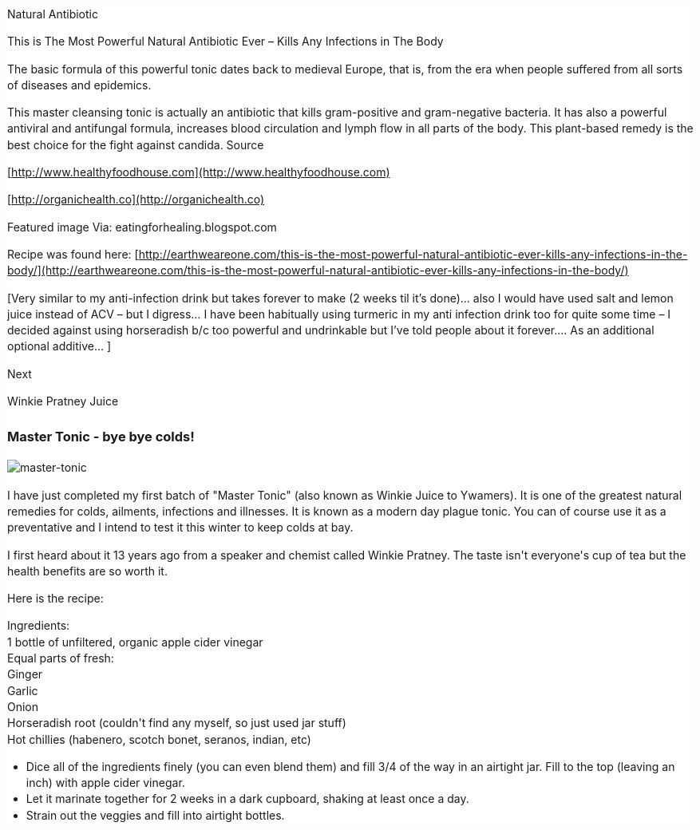 Natural Antibiotic

This is The Most Powerful Natural Antibiotic Ever – Kills Any Infections in The Body

The basic formula of this powerful tonic dates back to medieval Europe, that is, from the era when people suffered from all sorts of diseases and epidemics.

This master cleansing tonic is actually an antibiotic that kills gram-positive and gram-negative bacteria. It has also a powerful antiviral and antifungal formula, increases blood circulation and lymph flow in all parts of the body. This plant-based remedy is the best choice for the fight against candida. Source

[http://www.healthyfoodhouse.com](http://www.healthyfoodhouse.com)

[http://organichealth.co](http://organichealth.co)

Featured image Via: eatingforhealing.blogspot.com

Recipe was found here: [http://earthweareone.com/this-is-the-most-powerful-natural-antibiotic-ever-kills-any-infections-in-the-body/](http://earthweareone.com/this-is-the-most-powerful-natural-antibiotic-ever-kills-any-infections-in-the-body/)

[Very similar to my anti-infection drink but takes forever to make (2 weeks til it’s done)… also I would have used salt and lemon juice instead of ACV – but I digress… I have been habitually using turmeric in my anti infection drink too for quite some time – I decided against using horseradish b/c too powerful and undrinkable but I’ve told people about it forever…. As an additional optional additive… ]

Next

Winkie Pratney Juice

### Master Tonic - bye bye colds!

 ![master-tonic](https://i.imgur.com/k1YJecR.jpg)

  
I have just completed my first batch of "Master Tonic" (also known as Winkie Juice to Ywamers). It is one of the greatest natural remedies for colds, ailments, infections and illnesses. It is known as a modern day plague tonic. You can of course use it as a preventative and I intend to test it this winter to keep colds at bay.  
  
I first heard about it 13 years ago from a speaker and chemist called Winkie Pratney. The taste isn't everyone's cup of tea but the health benefits are so worth it.  
  
  
Here is the recipe:  
  
Ingredients:  
1 bottle of unfiltered, organic apple cider vinegar  
Equal parts of fresh:  
Ginger  
Garlic  
Onion  
Horseradish root (couldn't find any myself, so just used jar stuff)  
Hot chillies (habenero, scotch bonet, seranos, indian, etc)  
- Dice all of the ingredients finely (you can even blend them) and fill 3/4 of the way in an airtight jar. Fill to the top (leaving an inch) with apple cider vinegar.    
- Let it marinate together for 2 weeks in a dark cupboard, shaking at least once a day.  
- Strain out the veggies and fill into airtight bottles.   
  